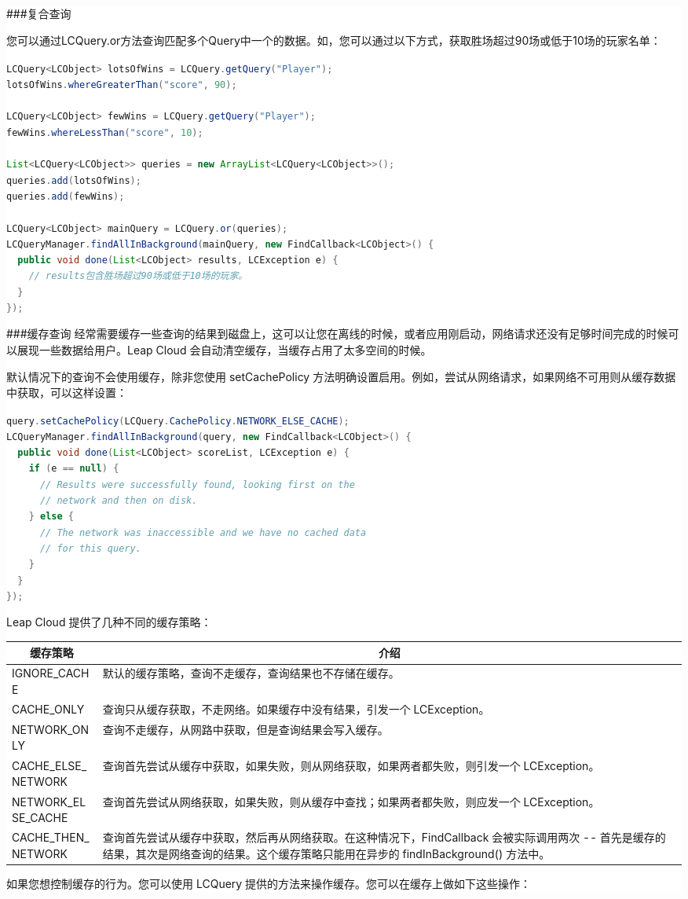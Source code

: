 ###复合查询

您可以通过LCQuery.or方法查询匹配多个Query中一个的数据。如，您可以通过以下方式，获取胜场超过90场或低于10场的玩家名单：

```java
LCQuery<LCObject> lotsOfWins = LCQuery.getQuery("Player");
lotsOfWins.whereGreaterThan("score", 90);
 
LCQuery<LCObject> fewWins = LCQuery.getQuery("Player");
fewWins.whereLessThan("score", 10);
 
List<LCQuery<LCObject>> queries = new ArrayList<LCQuery<LCObject>>();
queries.add(lotsOfWins);
queries.add(fewWins);
 
LCQuery<LCObject> mainQuery = LCQuery.or(queries);
LCQueryManager.findAllInBackground(mainQuery, new FindCallback<LCObject>() {
  public void done(List<LCObject> results, LCException e) {
    // results包含胜场超过90场或低于10场的玩家。
  }
});
```

###缓存查询
经常需要缓存一些查询的结果到磁盘上，这可以让您在离线的时候，或者应用刚启动，网络请求还没有足够时间完成的时候可以展现一些数据给用户。Leap Cloud 会自动清空缓存，当缓存占用了太多空间的时候。

默认情况下的查询不会使用缓存，除非您使用 setCachePolicy 方法明确设置启用。例如，尝试从网络请求，如果网络不可用则从缓存数据中获取，可以这样设置：

```java
query.setCachePolicy(LCQuery.CachePolicy.NETWORK_ELSE_CACHE);
LCQueryManager.findAllInBackground(query, new FindCallback<LCObject>() {
  public void done(List<LCObject> scoreList, LCException e) {
    if (e == null) {
      // Results were successfully found, looking first on the
      // network and then on disk.
    } else {
      // The network was inaccessible and we have no cached data
      // for this query.
    }
  }
});
```
Leap Cloud 提供了几种不同的缓存策略：

缓存策略|介绍
---|---
IGNORE_CACHE | 默认的缓存策略，查询不走缓存，查询结果也不存储在缓存。
CACHE_ONLY | 查询只从缓存获取，不走网络。如果缓存中没有结果，引发一个 LCException。
NETWORK_ONLY | 查询不走缓存，从网路中获取，但是查询结果会写入缓存。
CACHE\_ELSE_NETWORK | 查询首先尝试从缓存中获取，如果失败，则从网络获取，如果两者都失败，则引发一个 LCException。
NETWORK\_ELSE_CACHE | 查询首先尝试从网络获取，如果失败，则从缓存中查找；如果两者都失败，则应发一个 LCException。
CACHE\_THEN_NETWORK | 查询首先尝试从缓存中获取，然后再从网络获取。在这种情况下，FindCallback 会被实际调用两次 -- 首先是缓存的结果，其次是网络查询的结果。这个缓存策略只能用在异步的 findInBackground() 方法中。

如果您想控制缓存的行为。您可以使用 LCQuery 提供的方法来操作缓存。您可以在缓存上做如下这些操作：
